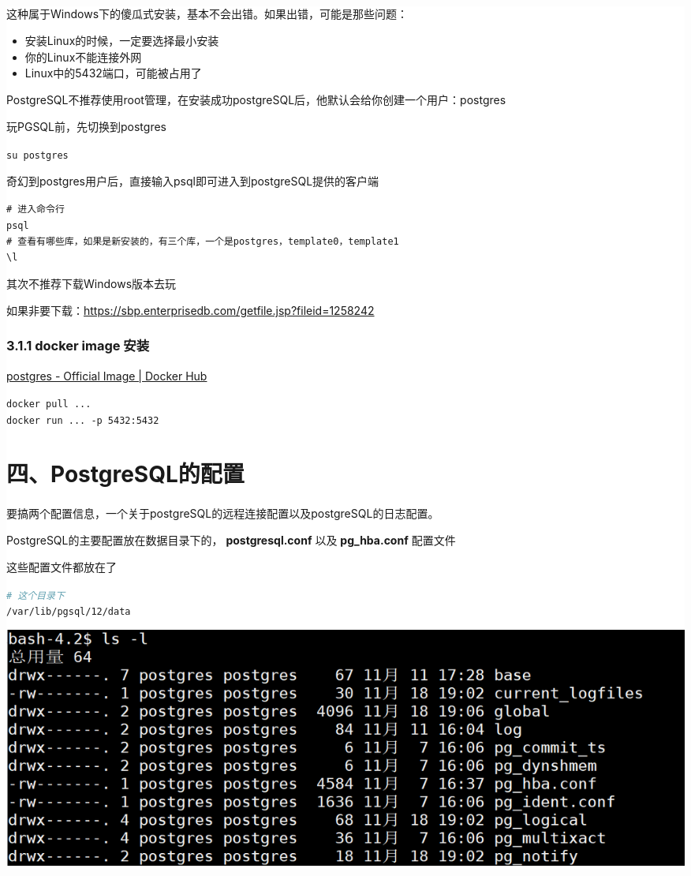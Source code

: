 这种属于Windows下的傻瓜式安装，基本不会出错。如果出错，可能是那些问题：

* 安装Linux的时候，一定要选择最小安装
* 你的Linux不能连接外网
* Linux中的5432端口，可能被占用了

PostgreSQL不推荐使用root管理，在安装成功postgreSQL后，他默认会给你创建一个用户：postgres

玩PGSQL前，先切换到postgres

```
su postgres
```

奇幻到postgres用户后，直接输入psql即可进入到postgreSQL提供的客户端

```
# 进入命令行
psql
# 查看有哪些库，如果是新安装的，有三个库，一个是postgres，template0，template1
\l  
```

其次不推荐下载Windows版本去玩

如果非要下载：https://sbp.enterprisedb.com/getfile.jsp?fileid=1258242


### 3.1.1 docker  image 安装

[postgres - Official Image | Docker Hub](https://hub.docker.com/_/postgres?uuid=1FE4A0FE-F49A-4158-AB4D-D78B71930A00)

```docker
docker pull ...
docker run ... -p 5432:5432 
```

# 四、PostgreSQL的配置

要搞两个配置信息，一个关于postgreSQL的远程连接配置以及postgreSQL的日志配置。

PostgreSQL的主要配置放在数据目录下的， **postgresql.conf** 以及 **pg_hba.conf** 配置文件

这些配置文件都放在了

```sh
# 这个目录下
/var/lib/pgsql/12/data
```

![image.png](resources/images/cd9c31d9cba6b107ddb1a26dc9145734_MD5.png)
